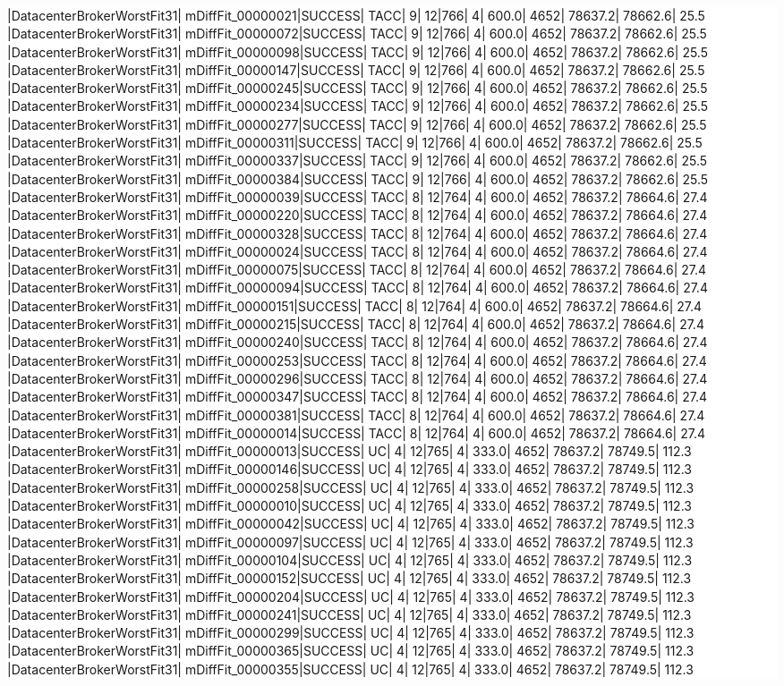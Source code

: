 |DatacenterBrokerWorstFit31|     mDiffFit_00000021|SUCCESS|  TACC|   9|       12|766|        4|     600.0|       4652|  78637.2|   78662.6|    25.5
|DatacenterBrokerWorstFit31|     mDiffFit_00000072|SUCCESS|  TACC|   9|       12|766|        4|     600.0|       4652|  78637.2|   78662.6|    25.5
|DatacenterBrokerWorstFit31|     mDiffFit_00000098|SUCCESS|  TACC|   9|       12|766|        4|     600.0|       4652|  78637.2|   78662.6|    25.5
|DatacenterBrokerWorstFit31|     mDiffFit_00000147|SUCCESS|  TACC|   9|       12|766|        4|     600.0|       4652|  78637.2|   78662.6|    25.5
|DatacenterBrokerWorstFit31|     mDiffFit_00000245|SUCCESS|  TACC|   9|       12|766|        4|     600.0|       4652|  78637.2|   78662.6|    25.5
|DatacenterBrokerWorstFit31|     mDiffFit_00000234|SUCCESS|  TACC|   9|       12|766|        4|     600.0|       4652|  78637.2|   78662.6|    25.5
|DatacenterBrokerWorstFit31|     mDiffFit_00000277|SUCCESS|  TACC|   9|       12|766|        4|     600.0|       4652|  78637.2|   78662.6|    25.5
|DatacenterBrokerWorstFit31|     mDiffFit_00000311|SUCCESS|  TACC|   9|       12|766|        4|     600.0|       4652|  78637.2|   78662.6|    25.5
|DatacenterBrokerWorstFit31|     mDiffFit_00000337|SUCCESS|  TACC|   9|       12|766|        4|     600.0|       4652|  78637.2|   78662.6|    25.5
|DatacenterBrokerWorstFit31|     mDiffFit_00000384|SUCCESS|  TACC|   9|       12|766|        4|     600.0|       4652|  78637.2|   78662.6|    25.5
|DatacenterBrokerWorstFit31|     mDiffFit_00000039|SUCCESS|  TACC|   8|       12|764|        4|     600.0|       4652|  78637.2|   78664.6|    27.4
|DatacenterBrokerWorstFit31|     mDiffFit_00000220|SUCCESS|  TACC|   8|       12|764|        4|     600.0|       4652|  78637.2|   78664.6|    27.4
|DatacenterBrokerWorstFit31|     mDiffFit_00000328|SUCCESS|  TACC|   8|       12|764|        4|     600.0|       4652|  78637.2|   78664.6|    27.4
|DatacenterBrokerWorstFit31|     mDiffFit_00000024|SUCCESS|  TACC|   8|       12|764|        4|     600.0|       4652|  78637.2|   78664.6|    27.4
|DatacenterBrokerWorstFit31|     mDiffFit_00000075|SUCCESS|  TACC|   8|       12|764|        4|     600.0|       4652|  78637.2|   78664.6|    27.4
|DatacenterBrokerWorstFit31|     mDiffFit_00000094|SUCCESS|  TACC|   8|       12|764|        4|     600.0|       4652|  78637.2|   78664.6|    27.4
|DatacenterBrokerWorstFit31|     mDiffFit_00000151|SUCCESS|  TACC|   8|       12|764|        4|     600.0|       4652|  78637.2|   78664.6|    27.4
|DatacenterBrokerWorstFit31|     mDiffFit_00000215|SUCCESS|  TACC|   8|       12|764|        4|     600.0|       4652|  78637.2|   78664.6|    27.4
|DatacenterBrokerWorstFit31|     mDiffFit_00000240|SUCCESS|  TACC|   8|       12|764|        4|     600.0|       4652|  78637.2|   78664.6|    27.4
|DatacenterBrokerWorstFit31|     mDiffFit_00000253|SUCCESS|  TACC|   8|       12|764|        4|     600.0|       4652|  78637.2|   78664.6|    27.4
|DatacenterBrokerWorstFit31|     mDiffFit_00000296|SUCCESS|  TACC|   8|       12|764|        4|     600.0|       4652|  78637.2|   78664.6|    27.4
|DatacenterBrokerWorstFit31|     mDiffFit_00000347|SUCCESS|  TACC|   8|       12|764|        4|     600.0|       4652|  78637.2|   78664.6|    27.4
|DatacenterBrokerWorstFit31|     mDiffFit_00000381|SUCCESS|  TACC|   8|       12|764|        4|     600.0|       4652|  78637.2|   78664.6|    27.4
|DatacenterBrokerWorstFit31|     mDiffFit_00000014|SUCCESS|  TACC|   8|       12|764|        4|     600.0|       4652|  78637.2|   78664.6|    27.4
|DatacenterBrokerWorstFit31|     mDiffFit_00000013|SUCCESS|    UC|   4|       12|765|        4|     333.0|       4652|  78637.2|   78749.5|   112.3
|DatacenterBrokerWorstFit31|     mDiffFit_00000146|SUCCESS|    UC|   4|       12|765|        4|     333.0|       4652|  78637.2|   78749.5|   112.3
|DatacenterBrokerWorstFit31|     mDiffFit_00000258|SUCCESS|    UC|   4|       12|765|        4|     333.0|       4652|  78637.2|   78749.5|   112.3
|DatacenterBrokerWorstFit31|     mDiffFit_00000010|SUCCESS|    UC|   4|       12|765|        4|     333.0|       4652|  78637.2|   78749.5|   112.3
|DatacenterBrokerWorstFit31|     mDiffFit_00000042|SUCCESS|    UC|   4|       12|765|        4|     333.0|       4652|  78637.2|   78749.5|   112.3
|DatacenterBrokerWorstFit31|     mDiffFit_00000097|SUCCESS|    UC|   4|       12|765|        4|     333.0|       4652|  78637.2|   78749.5|   112.3
|DatacenterBrokerWorstFit31|     mDiffFit_00000104|SUCCESS|    UC|   4|       12|765|        4|     333.0|       4652|  78637.2|   78749.5|   112.3
|DatacenterBrokerWorstFit31|     mDiffFit_00000152|SUCCESS|    UC|   4|       12|765|        4|     333.0|       4652|  78637.2|   78749.5|   112.3
|DatacenterBrokerWorstFit31|     mDiffFit_00000204|SUCCESS|    UC|   4|       12|765|        4|     333.0|       4652|  78637.2|   78749.5|   112.3
|DatacenterBrokerWorstFit31|     mDiffFit_00000241|SUCCESS|    UC|   4|       12|765|        4|     333.0|       4652|  78637.2|   78749.5|   112.3
|DatacenterBrokerWorstFit31|     mDiffFit_00000299|SUCCESS|    UC|   4|       12|765|        4|     333.0|       4652|  78637.2|   78749.5|   112.3
|DatacenterBrokerWorstFit31|     mDiffFit_00000365|SUCCESS|    UC|   4|       12|765|        4|     333.0|       4652|  78637.2|   78749.5|   112.3
|DatacenterBrokerWorstFit31|     mDiffFit_00000355|SUCCESS|    UC|   4|       12|765|        4|     333.0|       4652|  78637.2|   78749.5|   112.3